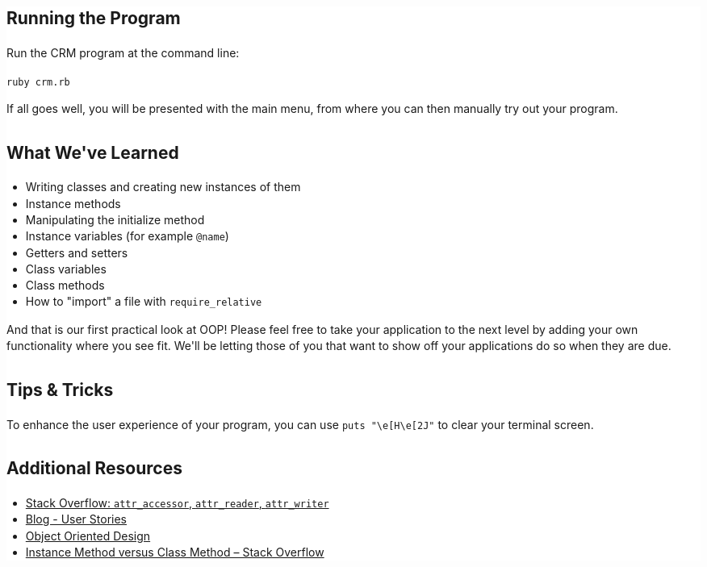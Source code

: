 ## Running the Program

Run the CRM program at the command line:

```bash
ruby crm.rb
```

If all goes well, you will be presented with the main menu, from where you can then manually try out your program.

## What We've Learned

* Writing classes and creating new instances of them
* Instance methods
* Manipulating the initialize method
* Instance variables (for example `@name`)
* Getters and setters
* Class variables
* Class methods
* How to "import" a file with `require_relative`

And that is our first practical look at OOP! Please feel free to take your application to the next level by adding your own functionality where you see fit. We'll be letting those of you that want to show off your applications do so when they are due.

## Tips & Tricks

To enhance the user experience of your program, you can use `puts "\e[H\e[2J"` to clear your terminal screen.

## Additional Resources

* [Stack Overflow: `attr_accessor`, `attr_reader`, `attr_writer`](http://stackoverflow.com/questions/5046831/why-use-rubys-attr-accessor-attr-reader-and-attr-writer)
* [Blog - User Stories](http://codesqueeze.com/the-easy-way-to-writing-good-user-stories/)
* [Object Oriented Design](http://en.wikipedia.org/wiki/Object-oriented_design)
* [Instance Method versus Class Method – Stack Overflow](http://stackoverflow.com/questions/11655593/ruby-on-rails-should-i-use-class-method-or-instance-method-and-why)